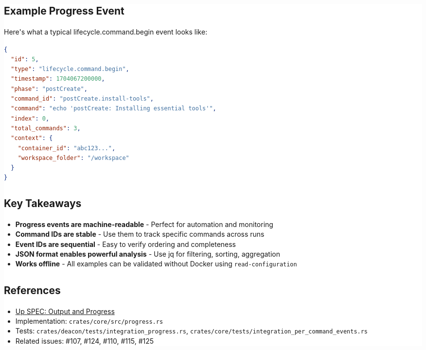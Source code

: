 ## Example Progress Event

Here's what a typical lifecycle.command.begin event looks like:

```json
{
  "id": 5,
  "type": "lifecycle.command.begin",
  "timestamp": 1704067200000,
  "phase": "postCreate",
  "command_id": "postCreate.install-tools",
  "command": "echo 'postCreate: Installing essential tools'",
  "index": 0,
  "total_commands": 3,
  "context": {
    "container_id": "abc123...",
    "workspace_folder": "/workspace"
  }
}
```

## Key Takeaways

- **Progress events are machine-readable** - Perfect for automation and monitoring
- **Command IDs are stable** - Use them to track specific commands across runs
- **Event IDs are sequential** - Easy to verify ordering and completeness
- **JSON format enables powerful analysis** - Use jq for filtering, sorting, aggregation
- **Works offline** - All examples can be validated without Docker using `read-configuration`

## References

- [Up SPEC: Output and Progress](../../../docs/subcommand-specs/up/SPEC.md#10-output-specifications)
- Implementation: `crates/core/src/progress.rs`
- Tests: `crates/deacon/tests/integration_progress.rs`, `crates/core/tests/integration_per_command_events.rs`
- Related issues: #107, #124, #110, #115, #125
